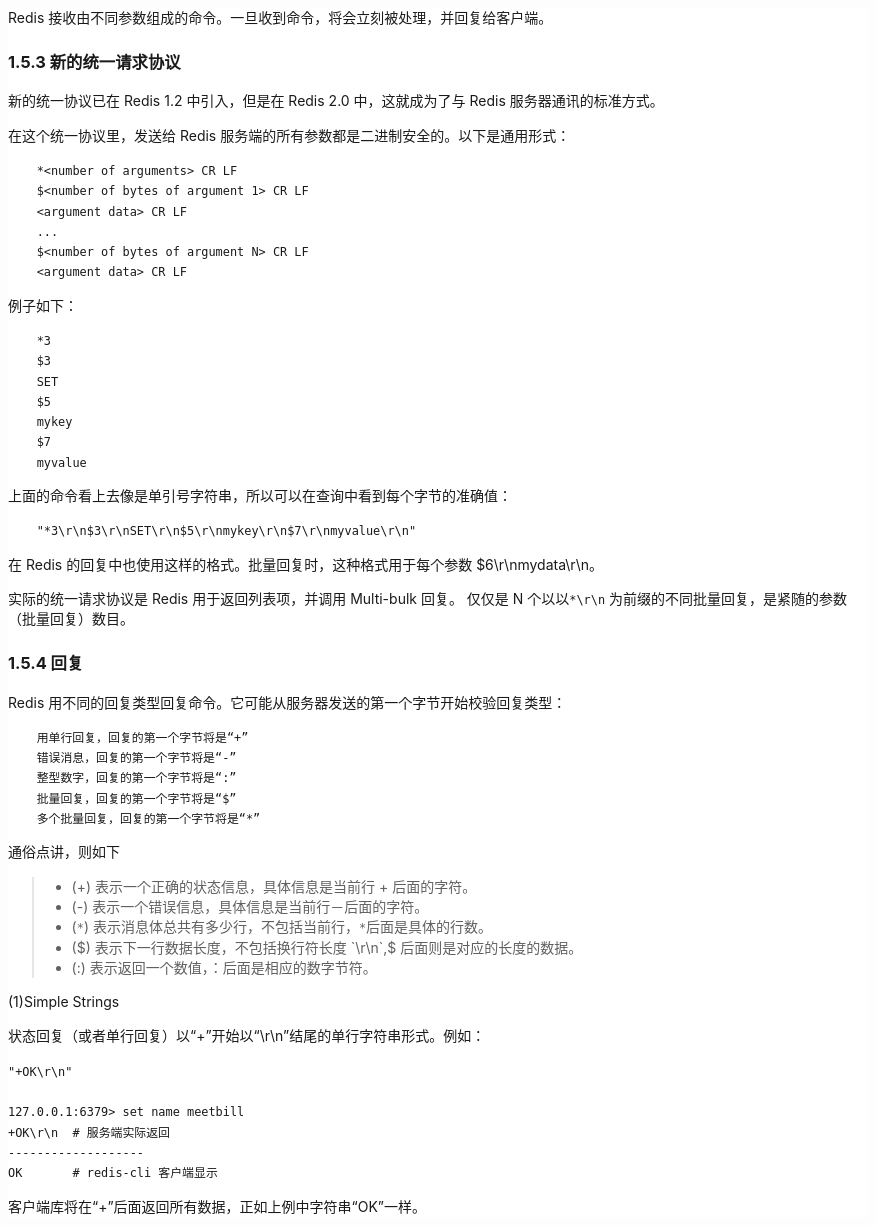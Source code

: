 Redis 接收由不同参数组成的命令。一旦收到命令，将会立刻被处理，并回复给客户端。

### 1.5.3 新的统一请求协议

新的统一协议已在 Redis 1.2 中引入，但是在 Redis 2.0 中，这就成为了与 Redis 服务器通讯的标准方式。

在这个统一协议里，发送给 Redis 服务端的所有参数都是二进制安全的。以下是通用形式：

```
    *<number of arguments> CR LF
    $<number of bytes of argument 1> CR LF
    <argument data> CR LF
    ...
    $<number of bytes of argument N> CR LF
    <argument data> CR LF
```
例子如下：
```
    *3
    $3
    SET
    $5
    mykey
    $7
    myvalue
```
上面的命令看上去像是单引号字符串，所以可以在查询中看到每个字节的准确值：

```
    "*3\r\n$3\r\nSET\r\n$5\r\nmykey\r\n$7\r\nmyvalue\r\n"
```
在 Redis 的回复中也使用这样的格式。批量回复时，这种格式用于每个参数 $6\r\nmydata\r\n。

实际的统一请求协议是 Redis 用于返回列表项，并调用 Multi-bulk 回复。 仅仅是 N 个以以`*\r\n` 为前缀的不同批量回复，是紧随的参数（批量回复）数目。

### 1.5.4 回复
Redis 用不同的回复类型回复命令。它可能从服务器发送的第一个字节开始校验回复类型：
```
    用单行回复，回复的第一个字节将是“+”
    错误消息，回复的第一个字节将是“-”
    整型数字，回复的第一个字节将是“:”
    批量回复，回复的第一个字节将是“$”
    多个批量回复，回复的第一个字节将是“*”
```
通俗点讲，则如下

> * (+) 表示一个正确的状态信息，具体信息是当前行 + 后面的字符。
> * (-)  表示一个错误信息，具体信息是当前行－后面的字符。
> * (`*`) 表示消息体总共有多少行，不包括当前行，`*`后面是具体的行数。
> * ($) 表示下一行数据长度，不包括换行符长度 `\r\n`,$ 后面则是对应的长度的数据。
> * (:) 表示返回一个数值，：后面是相应的数字节符。

(1)Simple Strings

状态回复（或者单行回复）以“+”开始以“\r\n”结尾的单行字符串形式。例如：
```
"+OK\r\n"

127.0.0.1:6379> set name meetbill
+OK\r\n  # 服务端实际返回
-------------------
OK       # redis-cli 客户端显示
```
客户端库将在“+”后面返回所有数据，正如上例中字符串“OK”一样。
